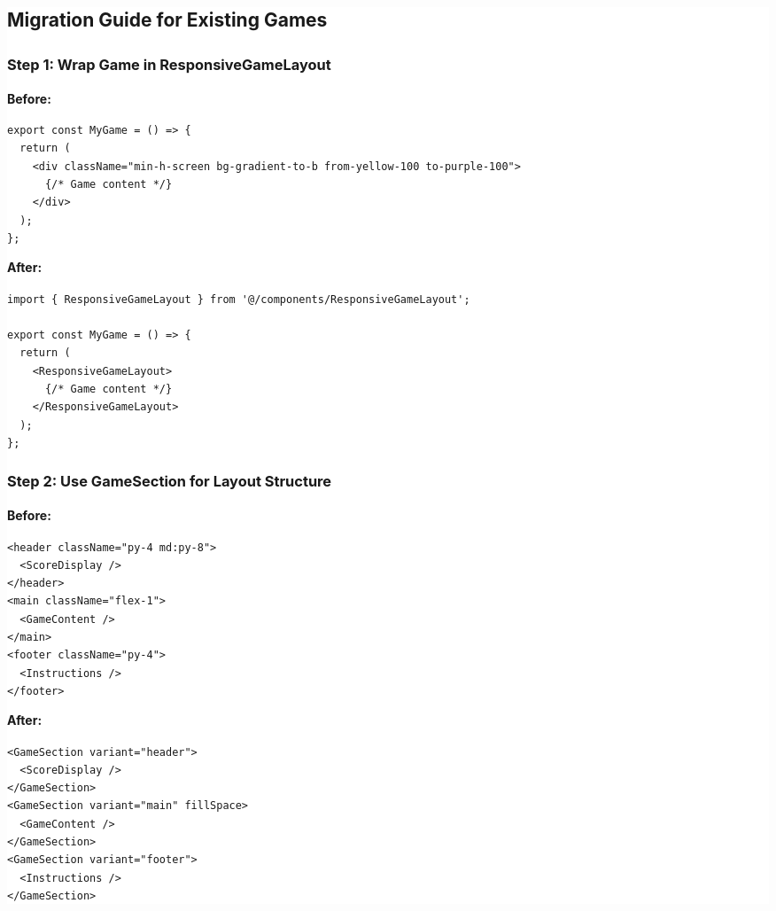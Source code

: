 ## Migration Guide for Existing Games

### Step 1: Wrap Game in ResponsiveGameLayout

**Before:**
```tsx
export const MyGame = () => {
  return (
    <div className="min-h-screen bg-gradient-to-b from-yellow-100 to-purple-100">
      {/* Game content */}
    </div>
  );
};
```

**After:**
```tsx
import { ResponsiveGameLayout } from '@/components/ResponsiveGameLayout';

export const MyGame = () => {
  return (
    <ResponsiveGameLayout>
      {/* Game content */}
    </ResponsiveGameLayout>
  );
};
```

### Step 2: Use GameSection for Layout Structure

**Before:**
```tsx
<header className="py-4 md:py-8">
  <ScoreDisplay />
</header>
<main className="flex-1">
  <GameContent />
</main>
<footer className="py-4">
  <Instructions />
</footer>
```

**After:**
```tsx
<GameSection variant="header">
  <ScoreDisplay />
</GameSection>
<GameSection variant="main" fillSpace>
  <GameContent />
</GameSection>
<GameSection variant="footer">
  <Instructions />
</GameSection>
```
